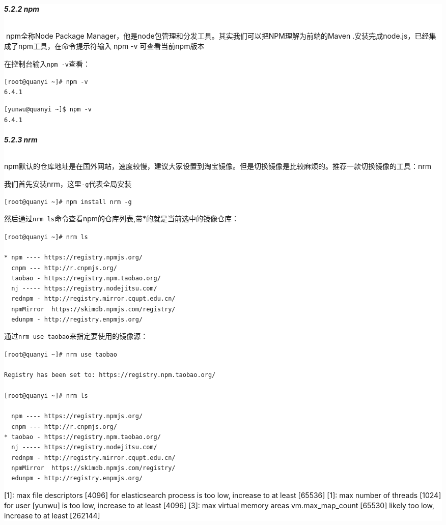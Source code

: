 

###### **5.2.2 npm**

​	npm全称Node Package Manager，他是node包管理和分发工具。其实我们可以把NPM理解为前端的Maven .安装完成node.js，已经集成了npm工具，在命令提示符输入 npm -v 可查看当前npm版本

在控制台输入`npm -v`查看：

```shell
[root@quanyi ~]# npm -v
6.4.1
```

```shell
[yunwu@quanyi ~]$ npm -v
6.4.1
```



###### **5.2.3 nrm**

npm默认的仓库地址是在国外网站，速度较慢，建议大家设置到淘宝镜像。但是切换镜像是比较麻烦的。推荐一款切换镜像的工具：nrm

我们首先安装nrm，这里`-g`代表全局安装

```
[root@quanyi ~]# npm install nrm -g
```

然后通过`nrm ls`命令查看npm的仓库列表,带*的就是当前选中的镜像仓库：

```shell
[root@quanyi ~]# nrm ls

* npm ---- https://registry.npmjs.org/
  cnpm --- http://r.cnpmjs.org/
  taobao - https://registry.npm.taobao.org/
  nj ----- https://registry.nodejitsu.com/
  rednpm - http://registry.mirror.cqupt.edu.cn/
  npmMirror  https://skimdb.npmjs.com/registry/
  edunpm - http://registry.enpmjs.org/
```

通过`nrm use taobao`来指定要使用的镜像源：

```shell
[root@quanyi ~]# nrm use taobao
                        
Registry has been set to: https://registry.npm.taobao.org/

[root@quanyi ~]# nrm ls

  npm ---- https://registry.npmjs.org/
  cnpm --- http://r.cnpmjs.org/
* taobao - https://registry.npm.taobao.org/
  nj ----- https://registry.nodejitsu.com/
  rednpm - http://registry.mirror.cqupt.edu.cn/
  npmMirror  https://skimdb.npmjs.com/registry/
  edunpm - http://registry.enpmjs.org/
```


[1]: max file descriptors [4096] for elasticsearch process is too low, increase to at least [65536]
[1]: max number of threads [1024] for user [yunwu] is too low, increase to at least [4096]
[3]: max virtual memory areas vm.max_map_count [65530] likely too low, increase to at least [262144]